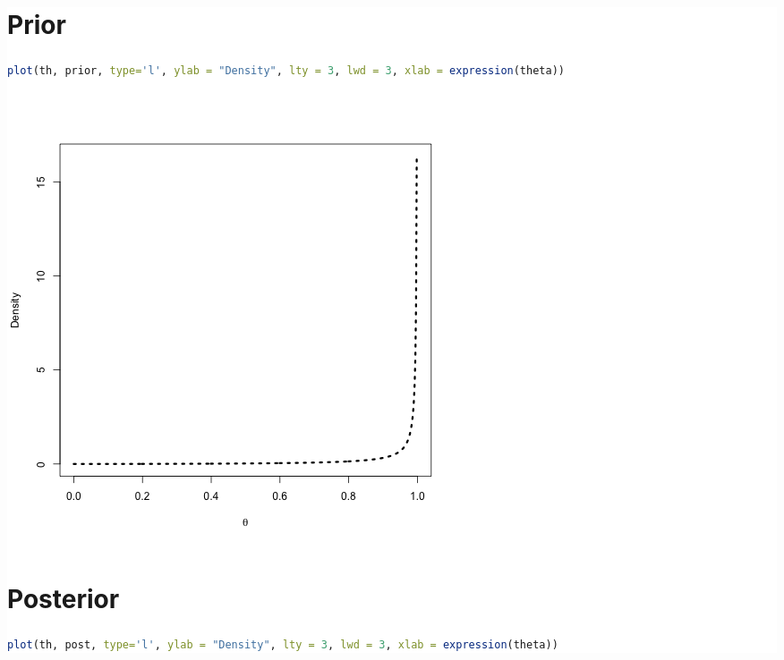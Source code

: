 
Prior
===

```r
plot(th, prior, type='l', ylab = "Density", lty = 3, lwd = 3, xlab = expression(theta))
```

![plot of chunk unnamed-chunk-3](intro-to-Bayes-02-figure/unnamed-chunk-3-1.png)

Posterior
===

```r
plot(th, post, type='l', ylab = "Density", lty = 3, lwd = 3, xlab = expression(theta))
```
